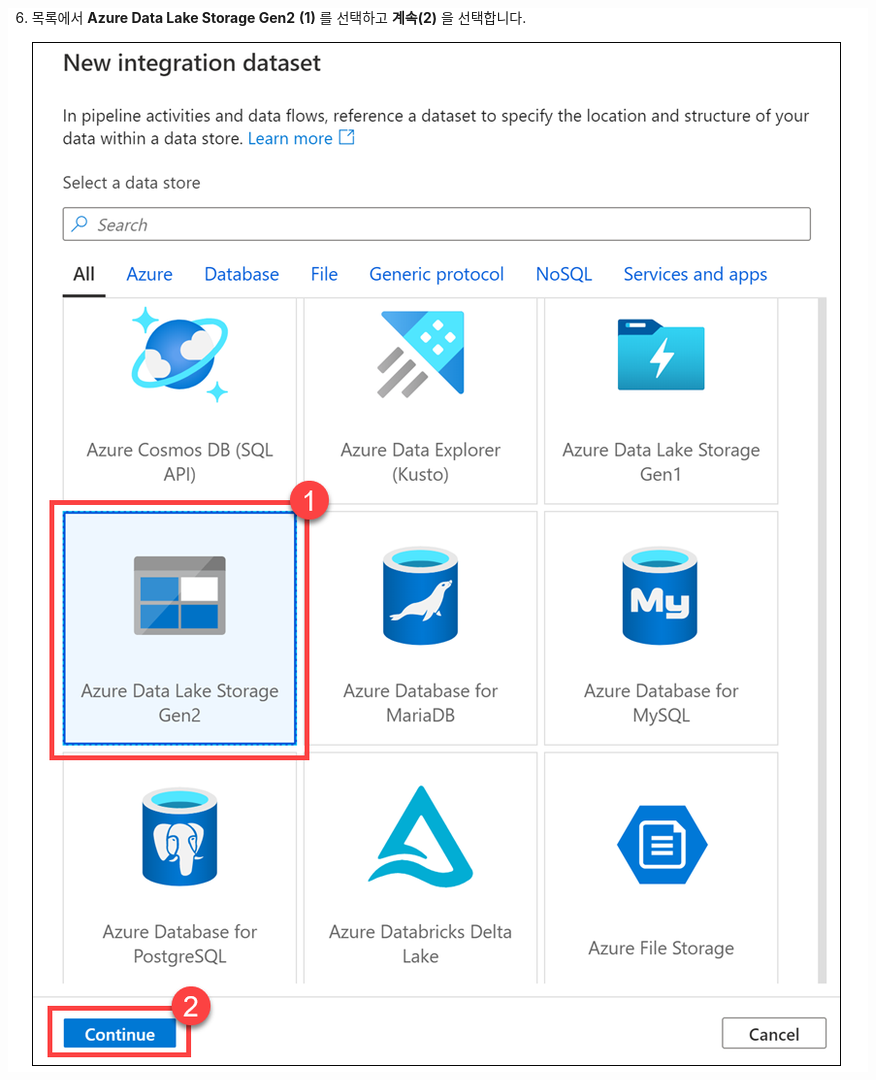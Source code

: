 6. 목록에서 **Azure Data Lake Storage Gen2** **(1)** 를 선택하고 **계속(2)** 을 선택합니다.

    ![ADLS Gen2 옵션이 강조 표시되어 있는 그래픽](media/new-adls-dataset.png "Integration dataset")
